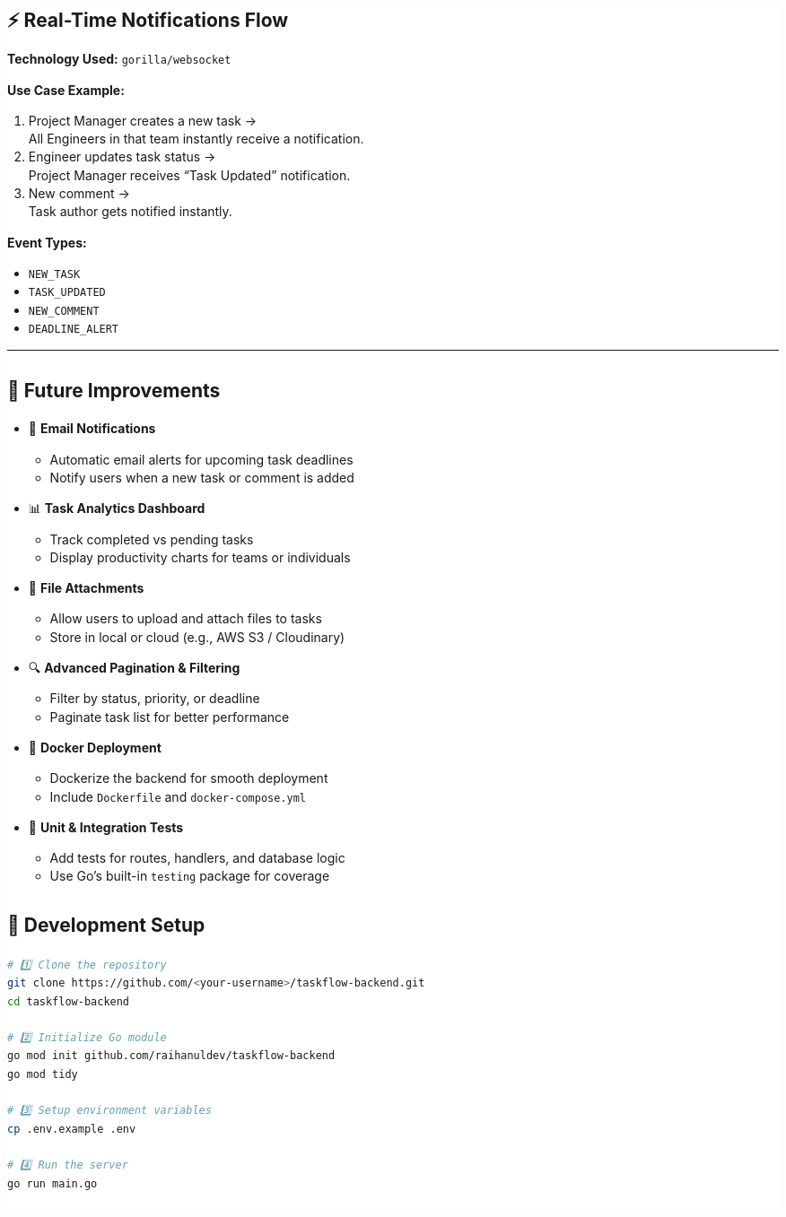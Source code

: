 ## ⚡ Real-Time Notifications Flow

**Technology Used:** `gorilla/websocket`

**Use Case Example:**
1. Project Manager creates a new task →  
   All Engineers in that team instantly receive a notification.
2. Engineer updates task status →  
   Project Manager receives “Task Updated” notification.
3. New comment →  
   Task author gets notified instantly.

**Event Types:**
- `NEW_TASK`
- `TASK_UPDATED`
- `NEW_COMMENT`
- `DEADLINE_ALERT`

---
## 🧠 Future Improvements

- 📧 **Email Notifications**
  - Automatic email alerts for upcoming task deadlines
  - Notify users when a new task or comment is added

- 📊 **Task Analytics Dashboard**
  - Track completed vs pending tasks
  - Display productivity charts for teams or individuals

- 📎 **File Attachments**
  - Allow users to upload and attach files to tasks
  - Store in local or cloud (e.g., AWS S3 / Cloudinary)

- 🔍 **Advanced Pagination & Filtering**
  - Filter by status, priority, or deadline
  - Paginate task list for better performance

- 🐳 **Docker Deployment**
  - Dockerize the backend for smooth deployment
  - Include `Dockerfile` and `docker-compose.yml`

- 🧪 **Unit & Integration Tests**
  - Add tests for routes, handlers, and database logic
  - Use Go’s built-in `testing` package for coverage


## 🧠 Development Setup

```bash
# 1️⃣ Clone the repository
git clone https://github.com/<your-username>/taskflow-backend.git
cd taskflow-backend

# 2️⃣ Initialize Go module
go mod init github.com/raihanuldev/taskflow-backend
go mod tidy

# 3️⃣ Setup environment variables
cp .env.example .env

# 4️⃣ Run the server
go run main.go


